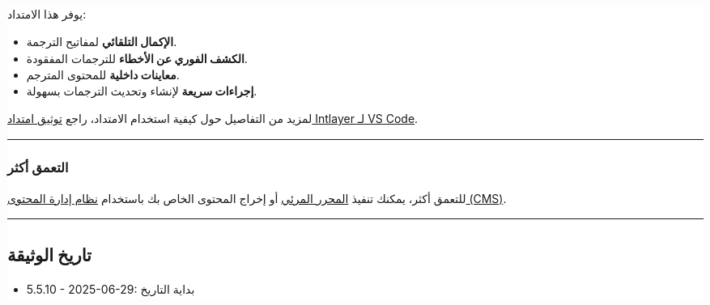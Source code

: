 يوفر هذا الامتداد:

- **الإكمال التلقائي** لمفاتيح الترجمة.
- **الكشف الفوري عن الأخطاء** للترجمات المفقودة.
- **معاينات داخلية** للمحتوى المترجم.
- **إجراءات سريعة** لإنشاء وتحديث الترجمات بسهولة.

لمزيد من التفاصيل حول كيفية استخدام الامتداد، راجع [توثيق امتداد Intlayer لـ VS Code](https://intlayer.org/doc/vs-code-extension).

---

### التعمق أكثر

للتعمق أكثر، يمكنك تنفيذ [المحرر المرئي](https://github.com/aymericzip/intlayer/blob/main/docs/docs/ar/intlayer_visual_editor.md) أو إخراج المحتوى الخاص بك باستخدام [نظام إدارة المحتوى (CMS)](https://github.com/aymericzip/intlayer/blob/main/docs/docs/ar/intlayer_CMS.md).

---

## تاريخ الوثيقة

- 5.5.10 - 2025-06-29: بداية التاريخ
